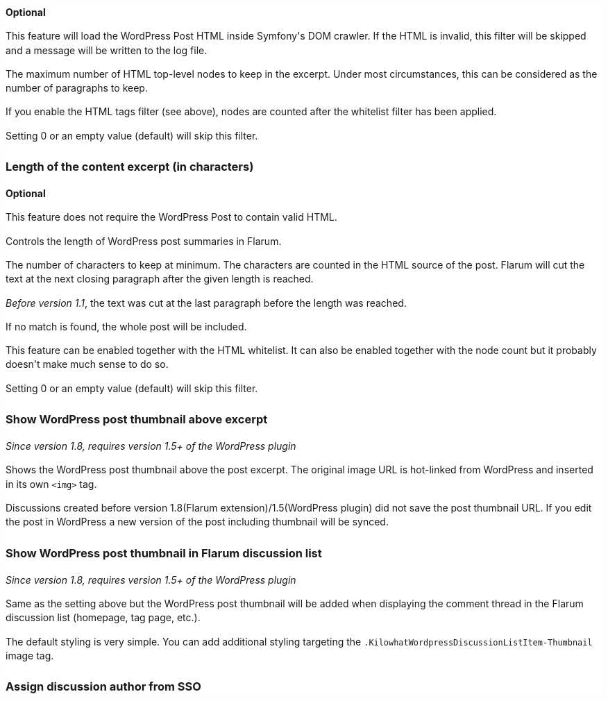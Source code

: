 **Optional**

This feature will load the WordPress Post HTML inside Symfony's DOM crawler.
If the HTML is invalid, this filter will be skipped and a message will be written to the log file.

The maximum number of HTML top-level nodes to keep in the excerpt.
Under most circumstances, this can be considered as the number of paragraphs to keep.

If you enable the HTML tags filter (see above), nodes are counted after the whitelist filter has been applied.

Setting 0 or an empty value (default) will skip this filter.

### Length of the content excerpt (in characters)

**Optional**

This feature does not require the WordPress Post to contain valid HTML.

Controls the length of WordPress post summaries in Flarum.

The number of characters to keep at minimum.
The characters are counted in the HTML source of the post.
Flarum will cut the text at the next closing paragraph after the given length is reached.

*Before version 1.1*, the text was cut at the last paragraph before the length was reached.

If no match is found, the whole post will be included.

This feature can be enabled together with the HTML whitelist.
It can also be enabled together with the node count but it probably doesn't make much sense to do so.

Setting 0 or an empty value (default) will skip this filter.

### Show WordPress post thumbnail above excerpt

*Since version 1.8, requires version 1.5+ of the WordPress plugin*

Shows the WordPress post thumbnail above the post excerpt.
The original image URL is hot-linked from WordPress and inserted in its own `<img>` tag.

Discussions created before version 1.8(Flarum extension)/1.5(WordPress plugin) did not save the post thumbnail URL.
If you edit the post in WordPress a new version of the post including thumbnail will be synced.

### Show WordPress post thumbnail in Flarum discussion list

*Since version 1.8, requires version 1.5+ of the WordPress plugin*

Same as the setting above but the WordPress post thumbnail will be added when displaying the comment thread in the Flarum discussion list (homepage, tag page, etc.).

The default styling is very simple.
You can add additional styling targeting the `.KilowhatWordpressDiscussionListItem-Thumbnail` image tag.

### Assign discussion author from SSO
